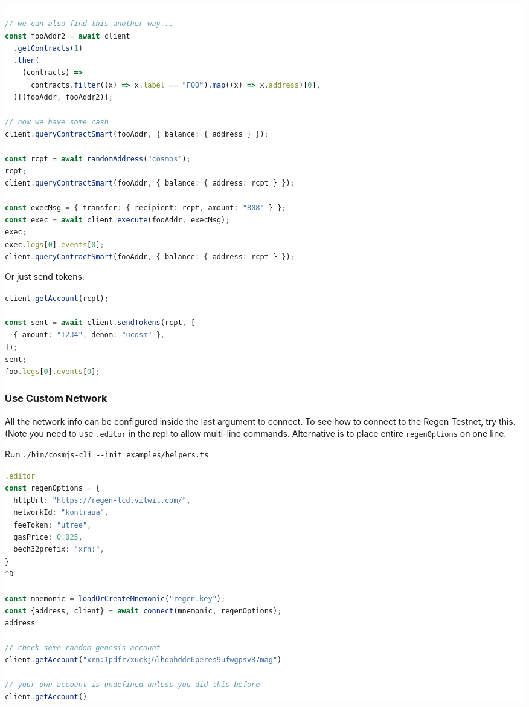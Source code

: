 ```ts

// we can also find this another way...
const fooAddr2 = await client
  .getContracts(1)
  .then(
    (contracts) =>
      contracts.filter((x) => x.label == "FOO").map((x) => x.address)[0],
  )[(fooAddr, fooAddr2)];

// now we have some cash
client.queryContractSmart(fooAddr, { balance: { address } });

const rcpt = await randomAddress("cosmos");
rcpt;
client.queryContractSmart(fooAddr, { balance: { address: rcpt } });

const execMsg = { transfer: { recipient: rcpt, amount: "808" } };
const exec = await client.execute(fooAddr, execMsg);
exec;
exec.logs[0].events[0];
client.queryContractSmart(fooAddr, { balance: { address: rcpt } });
```

Or just send tokens:

```ts
client.getAccount(rcpt);

const sent = await client.sendTokens(rcpt, [
  { amount: "1234", denom: "ucosm" },
]);
sent;
foo.logs[0].events[0];
```

### Use Custom Network

All the network info can be configured inside the last argument to connect. To
see how to connect to the Regen Testnet, try this. (Note you need to use
`.editor` in the repl to allow multi-line commands. Alternative is to place
entire `regenOptions` on one line.

Run `./bin/cosmjs-cli --init examples/helpers.ts`

```ts
.editor
const regenOptions = {
  httpUrl: "https://regen-lcd.vitwit.com/",
  networkId: "kontraua",
  feeToken: "utree",
  gasPrice: 0.025,
  bech32prefix: "xrn:",
}
^D

const mnemonic = loadOrCreateMnemonic("regen.key");
const {address, client} = await connect(mnemonic, regenOptions);
address

// check some random genesis account
client.getAccount("xrn:1pdfr7xuckj6lhdphdde6peres9ufwgpsv87mag")

// your own account is undefined unless you did this before
client.getAccount()
```
